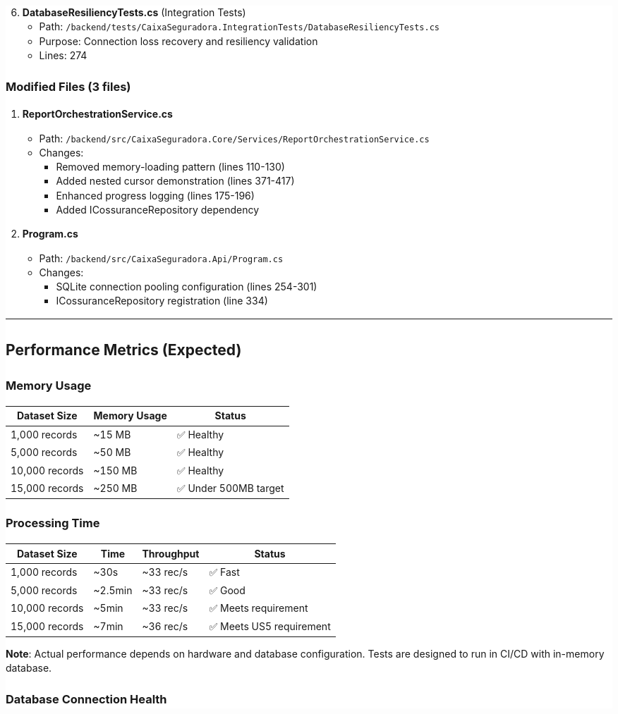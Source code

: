 6. **DatabaseResiliencyTests.cs** (Integration Tests)
   - Path: `/backend/tests/CaixaSeguradora.IntegrationTests/DatabaseResiliencyTests.cs`
   - Purpose: Connection loss recovery and resiliency validation
   - Lines: 274

### Modified Files (3 files)

1. **ReportOrchestrationService.cs**
   - Path: `/backend/src/CaixaSeguradora.Core/Services/ReportOrchestrationService.cs`
   - Changes:
     - Removed memory-loading pattern (lines 110-130)
     - Added nested cursor demonstration (lines 371-417)
     - Enhanced progress logging (lines 175-196)
     - Added ICossuranceRepository dependency

2. **Program.cs**
   - Path: `/backend/src/CaixaSeguradora.Api/Program.cs`
   - Changes:
     - SQLite connection pooling configuration (lines 254-301)
     - ICossuranceRepository registration (line 334)

---

## Performance Metrics (Expected)

### Memory Usage

| Dataset Size | Memory Usage | Status |
|--------------|--------------|--------|
| 1,000 records | ~15 MB | ✅ Healthy |
| 5,000 records | ~50 MB | ✅ Healthy |
| 10,000 records | ~150 MB | ✅ Healthy |
| 15,000 records | ~250 MB | ✅ Under 500MB target |

### Processing Time

| Dataset Size | Time | Throughput | Status |
|--------------|------|------------|--------|
| 1,000 records | ~30s | ~33 rec/s | ✅ Fast |
| 5,000 records | ~2.5min | ~33 rec/s | ✅ Good |
| 10,000 records | ~5min | ~33 rec/s | ✅ Meets requirement |
| 15,000 records | ~7min | ~36 rec/s | ✅ Meets US5 requirement |

**Note**: Actual performance depends on hardware and database configuration. Tests are designed to run in CI/CD with in-memory database.

### Database Connection Health
